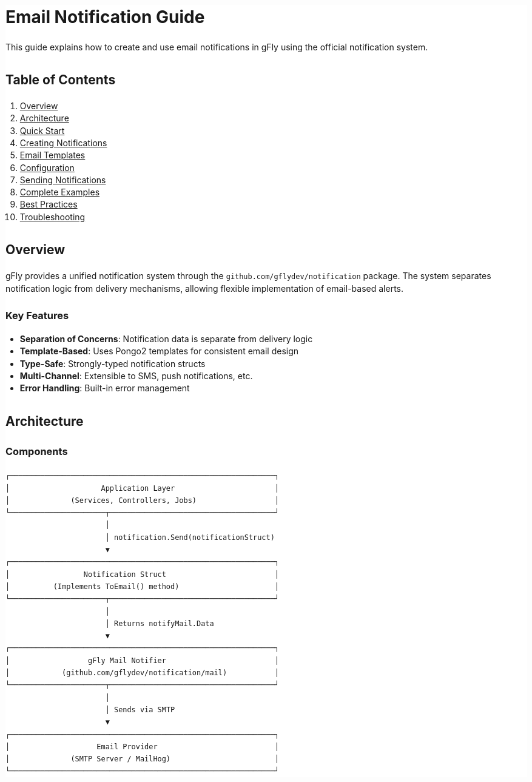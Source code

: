 # Email Notification Guide

This guide explains how to create and use email notifications in gFly using the official notification system.

## Table of Contents

1. [Overview](#overview)
2. [Architecture](#architecture)
3. [Quick Start](#quick-start)
4. [Creating Notifications](#creating-notifications)
5. [Email Templates](#email-templates)
6. [Configuration](#configuration)
7. [Sending Notifications](#sending-notifications)
8. [Complete Examples](#complete-examples)
9. [Best Practices](#best-practices)
10. [Troubleshooting](#troubleshooting)

## Overview

gFly provides a unified notification system through the `github.com/gflydev/notification` package. The system separates notification logic from delivery mechanisms, allowing flexible implementation of email-based alerts.

### Key Features

- **Separation of Concerns**: Notification data is separate from delivery logic
- **Template-Based**: Uses Pongo2 templates for consistent email design
- **Type-Safe**: Strongly-typed notification structs
- **Multi-Channel**: Extensible to SMS, push notifications, etc.
- **Error Handling**: Built-in error management

## Architecture

### Components

```
┌─────────────────────────────────────────────────────────────┐
│                     Application Layer                       │
│              (Services, Controllers, Jobs)                  │
└──────────────────────┬──────────────────────────────────────┘
                       │
                       │ notification.Send(notificationStruct)
                       ▼
┌─────────────────────────────────────────────────────────────┐
│                 Notification Struct                         │
│          (Implements ToEmail() method)                      │
└──────────────────────┬──────────────────────────────────────┘
                       │
                       │ Returns notifyMail.Data
                       ▼
┌─────────────────────────────────────────────────────────────┐
│                  gFly Mail Notifier                         │
│            (github.com/gflydev/notification/mail)           │
└──────────────────────┬──────────────────────────────────────┘
                       │
                       │ Sends via SMTP
                       ▼
┌─────────────────────────────────────────────────────────────┐
│                    Email Provider                           │
│              (SMTP Server / MailHog)                        │
└─────────────────────────────────────────────────────────────┘
```